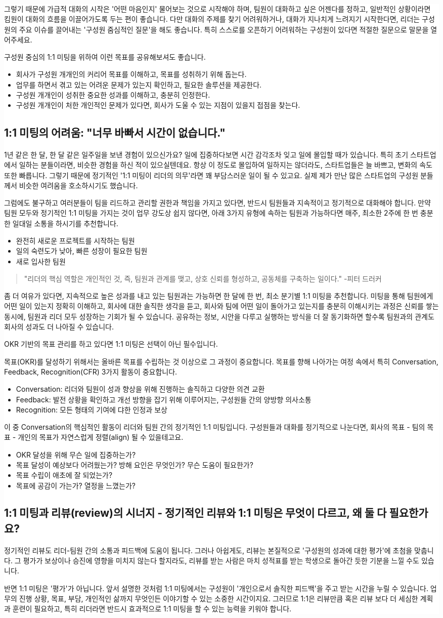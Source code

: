 그렇기 때문에 가급적 대화의 시작은 '어떤 마음인지' 물어보는 것으로 시작해야 하며, 팀원이 대화하고 싶은 어젠다를 정하고, 일반적인 상황이라면 킴원이 대화의 흐름을 이끌어가도록 두는 편이 좋습니다. 다만 대화의 주제를 찾기 어려워하거나, 대화가 지나치게 느려지기 시작한다면, 리더는 구성원의 주요 이슈를 끌어내는 '구성원 줌심적인 질문'을 해도 좋습니다. 특히 스스로를 오픈하기 어려워하는 구성원이 있다면 적절한 질문으로 말문을 열어주세요.

구성원 중심의 1:1 미팅을 위하여 이런 목표를 공유해보셔도 좋습니다.

- 회사가 구성원 개개인의 커리어 목표를 이해하고, 목표를 성취하기 위해 돕는다.
- 업무를 하면서 겪고 있는 어려운 문제가 있는지 확인하고, 필요한 솔루션을 제공한다.
- 구성원 개개인이 성취한 중요한 성과를 이해하고, 충분히 인정한다.
- 구성원 개개인이 처한 개인적인 문제가 있다면, 회사가 도울 수 있는 지점이 있을지 접점을 찾는다.

## 1:1 미팅의 어려움: "너무 바빠서 시간이 없습니다."

1년 같은 한 달, 한 달 같은 일주일을 보낸 경험이 있으신가요? 일에 집중하다보면 시간 감각조차 잊고 일에 몰입할 때가 있습니다. 특히 초기 스타트업에서 일하는 분들이라면, 비슷한 경험을 하신 적이 있으실텐데요. 항상 이 정도로 몰입하여 일하지는 않더라도, 스타트업들은 늘 바쁘고, 변화의 속도 또한 빠릅니다. 그렇기 때문에 정기적인 '1:1 미팅이 리더의 의무'라면 꽤 부담스러운 일이 될 수 있고요. 실제 제가 만난 많은 스타트업의 구성원 분들께서 비슷한 여려움을 호소하시기도 했습니다.

그럼에도 불구하고 여러분들이 팀을 리드하고 관리할 권한과 책임을 가지고 있다면, 반드시 팀원들과 지속적이고 정기적으로 대화해야 합니다. 만약 팀원 모두와 정기적인 1:1 미팅을 가지는 것이 업무 강도상 쉽지 않다면, 아래 3가지 유형에 속하는 팀원과 가능하다면 매주, 최소한 2주에 한 번 충분한 일대일 소통을 하시기를 추천합니다.

- 완전히 새로운 프로젝트를 시작하는 팀원
- 일의 숙련도가 낮아, 빠른 성장이 필요한 팀원
- 새로 입사한 팀원

> "리더의 핵심 역할은 개인적인 것, 즉, 팀원과 관계를 맺고, 상호 신뢰를 형성하고, 공동체를 구축하는 일이다." -피터 드러커

좀 더 여유가 있다면, 지속적으로 높은 성과를 내고 있는 팀원과는 가능하면 한 달에 한 번, 최소 분기별 1:1 미팅을 추천합니다. 미팅을 통해 팀원에게 어떤 일이 있는지 정확히 이해하고, 회사에 대한 솔직한 생각을 듣고, 회사와 팀에 어떤 일이 돌아가고 있는지를 충분히 이해시키는 과정은 신뢰를 쌓는 동시에, 팀원과 리더 모두 성장하는 기회가 될 수 있습니다. 공유하는 정보, 시안을 다루고 실행하는 방식을 더 잘 동기화하면 할수록 팀원과의 관계도 회사의 성과도 더 나아질 수 있습니다.

OKR 기반의 목표 관리를 하고 있다면 1:1 미팅은 선택이 아닌 필수입니다.

목표(OKR)를 달성하기 위해서는 올바른 목표를 수립하는 것 이상으로 그 과정이 중요합니다. 목표를 향해 나아가는 여정 속에서 특히 Conversation, Feedback, Recognition(CFR) 3가지 활동이 중요합니다.

- Conversation: 리더와 팀원이 성과 향상을 위해 진행하는 솔직하고 다양한 의견 교환
- Feedback: 발전 상황을 확인하고 개선 방향을 잡기 위해 이루어지는, 구성원들 간의 양방향 의사소통
- Recognition: 모든 형태의 기여에 댜한 인정과 보상

이 중 Conversation의 핵심적인 활동이 리더와 팀원 간의 정기적인 1:1 미팅입니다. 구성원들과 대화를 정기적으로 나눈다면, 회사의 목표 - 팀의 목표 - 개인의 목표가 자연스럽게 정렬(align) 될 수 있을테고요.

- OKR 달성을 위해 무슨 일에 집중하는가?
- 목표 달성이 예상보다 어려웠는가? 방해 요인은 무엇인가? 무슨 도움이 필요한가?
- 목표 수립이 애초에 잘 되었는가?
- 목표에 공감이 가는가? 열정을 느꼈는가?

## 1:1 미팅과 리뷰(review)의 시너지 - 정기적인 리뷰와 1:1 미팅은 무엇이 다르고, 왜 둘 다 필요한가요?

정기적인 리뷰도 리더-팀원 간의 소통과 피드백에 도움이 됩니다. 그러나 아쉽게도, 리뷰는 본질적으로 '구성원의 성과에 대한 평가'에 초첨을 맞춥니다. 그 평가가 보상이나 승진에 영향을 미치지 않는다 할지라도, 리뷰를 받는 사람은 마치 성적표를 받는 학생으로 돌아간 듯한 기분을 느낄 수도 있습니다.

반면 1:1 미팅은 '평가'가 아닙니다. 앞서 설명한 것처럼 1:1 미팅에서는 구성원이 '개인으로서 솔직한 피드백'을 주고 받는 시간을 누릴 수 있습니다. 업무의 진행 상황, 목표, 부담, 개인적인 삶까지 무엇인든 이야기할 수 있는 소중한 시간이지요. 그러므로 1:1은 리뷰만큼 혹은 리뷰 보다 더 세심한 계획과 훈련이 필요하고, 특히 리더라면 반드시 효과적으로 1:1 미팅을 할 수 있는 능력을 키워야 합니다.
